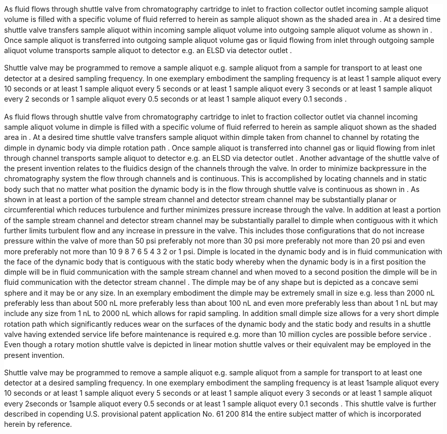As fluid flows through shuttle valve from chromatography cartridge to inlet to fraction collector outlet incoming sample aliquot volume is filled with a specific volume of fluid referred to herein as sample aliquot shown as the shaded area in . At a desired time shuttle valve transfers sample aliquot within incoming sample aliquot volume into outgoing sample aliquot volume as shown in . Once sample aliquot is transferred into outgoing sample aliquot volume gas or liquid flowing from inlet through outgoing sample aliquot volume transports sample aliquot to detector e.g. an ELSD via detector outlet .

Shuttle valve may be programmed to remove a sample aliquot e.g. sample aliquot from a sample for transport to at least one detector at a desired sampling frequency. In one exemplary embodiment the sampling frequency is at least 1 sample aliquot every 10 seconds or at least 1 sample aliquot every 5 seconds or at least 1 sample aliquot every 3 seconds or at least 1 sample aliquot every 2 seconds or 1 sample aliquot every 0.5 seconds or at least 1 sample aliquot every 0.1 seconds .

As fluid flows through shuttle valve from chromatography cartridge to inlet to fraction collector outlet via channel incoming sample aliquot volume in dimple is filled with a specific volume of fluid referred to herein as sample aliquot shown as the shaded area in . At a desired time shuttle valve transfers sample aliquot within dimple taken from channel to channel by rotating the dimple in dynamic body via dimple rotation path . Once sample aliquot is transferred into channel gas or liquid flowing from inlet through channel transports sample aliquot to detector e.g. an ELSD via detector outlet . Another advantage of the shuttle valve of the present invention relates to the fluidics design of the channels through the valve. In order to minimize backpressure in the chromatography system the flow through channels and is continuous. This is accomplished by locating channels and in static body such that no matter what position the dynamic body is in the flow through shuttle valve is continuous as shown in . As shown in at least a portion of the sample stream channel and detector stream channel may be substantially planar or circumferential which reduces turbulence and further minimizes pressure increase through the valve. In addition at least a portion of the sample stream channel and detector stream channel may be substantially parallel to dimple when contiguous with it which further limits turbulent flow and any increase in pressure in the valve. This includes those configurations that do not increase pressure within the valve of more than 50 psi preferably not more than 30 psi more preferably not more than 20 psi and even more preferably not more than 10 9 8 7 6 5 4 3 2 or 1 psi. Dimple is located in the dynamic body and is in fluid communication with the face of the dynamic body that is contiguous with the static body whereby when the dynamic body is in a first position the dimple will be in fluid communication with the sample stream channel and when moved to a second position the dimple will be in fluid communication with the detector stream channel . The dimple may be of any shape but is depicted as a concave semi sphere and it may be or any size. In an exemplary embodiment the dimple may be extremely small in size e.g. less than 2000 nL preferably less than about 500 nL more preferably less than about 100 nL and even more preferably less than about 1 nL but may include any size from 1 nL to 2000 nL which allows for rapid sampling. In addition small dimple size allows for a very short dimple rotation path which significantly reduces wear on the surfaces of the dynamic body and the static body and results in a shuttle valve having extended service life before maintenance is required e.g. more than 10 million cycles are possible before service . Even though a rotary motion shuttle valve is depicted in linear motion shuttle valves or their equivalent may be employed in the present invention.

Shuttle valve may be programmed to remove a sample aliquot e.g. sample aliquot from a sample for transport to at least one detector at a desired sampling frequency. In one exemplary embodiment the sampling frequency is at least 1sample aliquot every 10 seconds or at least 1 sample aliquot every 5 seconds or at least 1 sample aliquot every 3 seconds or at least 1 sample aliquot every 2seconds or 1sample aliquot every 0.5 seconds or at least 1 sample aliquot every 0.1 seconds . This shuttle valve is further described in copending U.S. provisional patent application No. 61 200 814 the entire subject matter of which is incorporated herein by reference.
